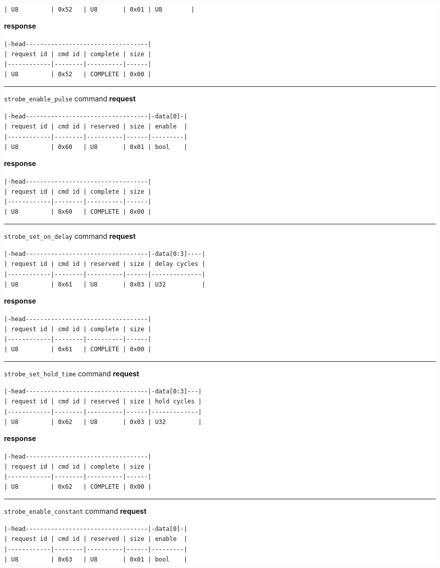 ```
| U8         | 0x52   | U8       | 0x01 | U8        |
```
**response**
```
|-head----------------------------------|
| request id | cmd id | complete | size |
|------------|--------|----------|------|
| U8         | 0x52   | COMPLETE | 0x00 |
```
---
`strobe_enable_pulse` command
**request**
```
|-head----------------------------------|-data[0]-|
| request id | cmd id | reserved | size | enable  |
|------------|--------|----------|------|---------|
| U8         | 0x60   | U8       | 0x01 | bool    |
```
**response**
```
|-head----------------------------------|
| request id | cmd id | complete | size |
|------------|--------|----------|------|
| U8         | 0x60   | COMPLETE | 0x00 |
```
---
`strobe_set_on_delay` command
**request**
```
|-head----------------------------------|-data[0:3]----|
| request id | cmd id | reserved | size | delay cycles |
|------------|--------|----------|------|--------------|
| U8         | 0x61   | U8       | 0x03 | U32          |
```
**response**
```
|-head----------------------------------|
| request id | cmd id | complete | size |
|------------|--------|----------|------|
| U8         | 0x61   | COMPLETE | 0x00 |
```
---
`strobe_set_hold_time` command
**request**
```
|-head----------------------------------|-data[0:3]---|
| request id | cmd id | reserved | size | hold cycles |
|------------|--------|----------|------|-------------|
| U8         | 0x62   | U8       | 0x03 | U32         |
```
**response**
```
|-head----------------------------------|
| request id | cmd id | complete | size |
|------------|--------|----------|------|
| U8         | 0x62   | COMPLETE | 0x00 |
```
---
`strobe_enable_constant` command
**request**
```
|-head----------------------------------|-data[0]-|
| request id | cmd id | reserved | size | enable  |
|------------|--------|----------|------|---------|
| U8         | 0x63   | U8       | 0x01 | bool    |
```